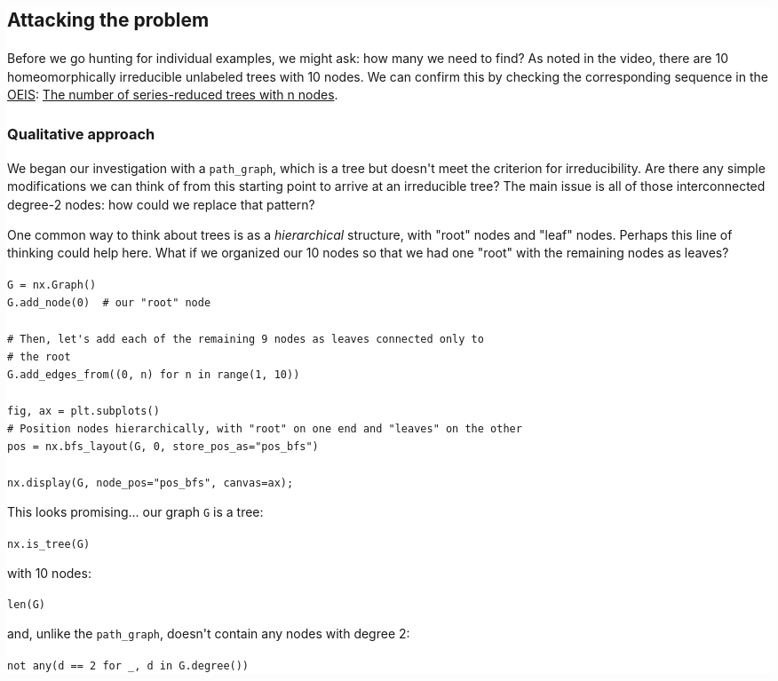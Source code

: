 ## Attacking the problem

Before we go hunting for individual examples, we might ask: how many we need to find?
As noted in the video, there are 10 homeomorphically irreducible unlabeled trees
with 10 nodes.
We can confirm this by checking the corresponding sequence in the [OEIS](https://oeis.org):
[The number of series-reduced trees with n nodes][a000014].

[a000014]: https://oeis.org/A000014

### Qualitative approach

We began our investigation with a `path_graph`, which is a tree but doesn't meet
the criterion for irreducibility.
Are there any simple modifications we can think of from this starting point to
arrive at an irreducible tree?
The main issue is all of those interconnected degree-2 nodes: how could we replace
that pattern?

One common way to think about trees is as a *hierarchical* structure, with
"root" nodes and "leaf" nodes.
Perhaps this line of thinking could help here.
What if we organized our 10 nodes so that we had one "root" with the remaining
nodes as leaves?

```{code-cell}
G = nx.Graph()
G.add_node(0)  # our "root" node

# Then, let's add each of the remaining 9 nodes as leaves connected only to
# the root
G.add_edges_from((0, n) for n in range(1, 10))

fig, ax = plt.subplots()
# Position nodes hierarchically, with "root" on one end and "leaves" on the other
pos = nx.bfs_layout(G, 0, store_pos_as="pos_bfs")

nx.display(G, node_pos="pos_bfs", canvas=ax);
```

This looks promising... our graph `G` is a tree:

```{code-cell}
nx.is_tree(G)
```

with 10 nodes:

```{code-cell}
len(G)
```

and, unlike the `path_graph`, doesn't contain any nodes with degree 2:

```{code-cell}
not any(d == 2 for _, d in G.degree())
```


[gwh_wiki]: https://en.wikipedia.org/wiki/Good_Will_Hunting
[tree_wiki]: https://en.wikipedia.org/wiki/Tree_(graph_theory)
[tree_wiki_defn]: https://en.wikipedia.org/wiki/Tree_(graph_theory)#Definitions
[oeis_a000055]: https://oeis.org/A000055